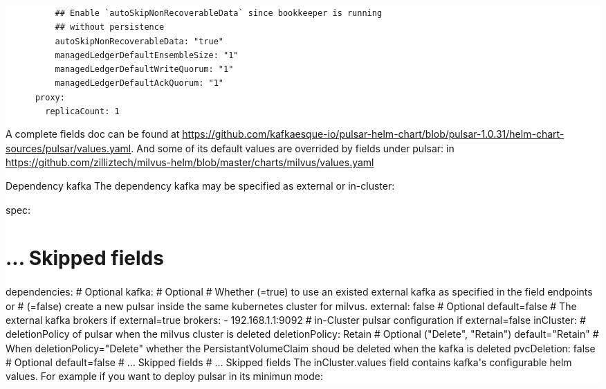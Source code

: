               ## Enable `autoSkipNonRecoverableData` since bookkeeper is running
              ## without persistence
              autoSkipNonRecoverableData: "true"
              managedLedgerDefaultEnsembleSize: "1"
              managedLedgerDefaultWriteQuorum: "1"
              managedLedgerDefaultAckQuorum: "1"
          proxy:
            replicaCount: 1
A complete fields doc can be found at https://github.com/kafkaesque-io/pulsar-helm-chart/blob/pulsar-1.0.31/helm-chart-sources/pulsar/values.yaml. And some of its default values are overrided by fields under pulsar: in https://github.com/zilliztech/milvus-helm/blob/master/charts/milvus/values.yaml

Dependency kafka
The dependency kafka may be specified as external or in-cluster:

spec:
  # ... Skipped fields
  dependencies: # Optional
    kafka: # Optional
      # Whether (=true) to use an existed external kafka as specified in the field endpoints or 
      # (=false) create a new pulsar inside the same kubernetes cluster for milvus.
      external: false # Optional default=false
      # The external kafka brokers if external=true
      brokers:
      - 192.168.1.1:9092
      # in-Cluster pulsar configuration if external=false
      inCluster: 
        # deletionPolicy of pulsar when the milvus cluster is deleted
        deletionPolicy: Retain # Optional ("Delete", "Retain") default="Retain"
        # When deletionPolicy="Delete" whether the PersistantVolumeClaim shoud be deleted when the kafka is deleted
        pvcDeletion: false # Optional default=false
        # ... Skipped fields
    # ... Skipped fields
The inCluster.values field contains kafka's configurable helm values. For example if you want to deploy pulsar in its minimun mode:
